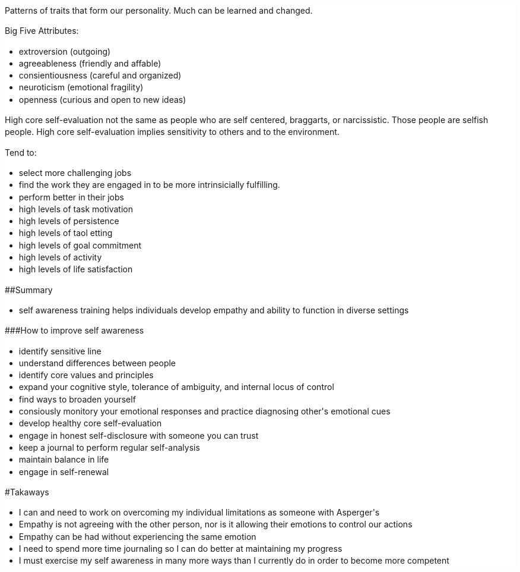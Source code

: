 Patterns of traits that form our personality. Much can be learned and changed.

Big Five Attributes:
 - extroversion (outgoing)
 - agreeableness (friendly and affable)
 - consientiousness (careful and organized)
 - neuroticism (emotional fragility)
 - openness (curious and open to new ideas)

High core self-evaluation not the same as people who are self centered,
braggarts, or narcissistic. Those people are selfish people. High 
core self-evaluation implies sensitivity to others and to the environment.

Tend to:
 - select more challenging jobs
 - find the work they are engaged in to be more intrinsicially fulfilling.
 - perform better in their jobs
 - high levels of task motivation
 - high levels of persistence
 - high levels of taol etting
 - high levels of goal commitment
 - high levels of activity
 - high levels of life satisfaction

##Summary
 - self awareness training helps individuals develop empathy and ability to function in diverse settings

###How to improve self awareness
 - identify sensitive line
 - understand differences between people
 - identify core values and principles
 - expand your cognitive style, tolerance of ambiguity, and internal locus of control
 - find ways to broaden yourself
 - consiously monitory your emotional responses and practice diagnosing other's emotional cues
 - develop healthy core self-evaluation
 - engage in honest self-disclosure with someone you can trust
 - keep a journal to perform regular self-analysis
 - maintain balance in life
 - engage in self-renewal

#Takaways
 - I can and need to work on overcoming my individual limitations as someone with Asperger's
 - Empathy is not agreeing with the other person, nor is it allowing their emotions to control our actions
 - Empathy can be had without experiencing the same emotion
 - I need to spend more time journaling so I can do better at maintaining my progress
 - I must exercise my self awareness in many more ways than I currently do in order to become more competent
